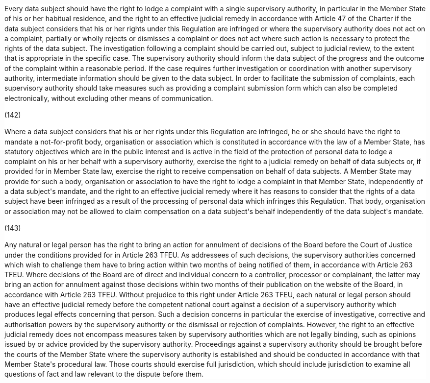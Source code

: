 
Every data subject should have the right to lodge a complaint with a single supervisory authority, in particular in the Member State of his or her habitual residence, and the right to an effective judicial remedy in accordance with Article 47 of the Charter if the data subject considers that his or her rights under this Regulation are infringed or where the supervisory authority does not act on a complaint, partially or wholly rejects or dismisses a complaint or does not act where such action is necessary to protect the rights of the data subject. The investigation following a complaint should be carried out, subject to judicial review, to the extent that is appropriate in the specific case. The supervisory authority should inform the data subject of the progress and the outcome of the complaint within a reasonable period. If the case requires further investigation or coordination with another supervisory authority, intermediate information should be given to the data subject. In order to facilitate the submission of complaints, each supervisory authority should take measures such as providing a complaint submission form which can also be completed electronically, without excluding other means of communication.

 



(142)

 

Where a data subject considers that his or her rights under this Regulation are infringed, he or she should have the right to mandate a not-for-profit body, organisation or association which is constituted in accordance with the law of a Member State, has statutory objectives which are in the public interest and is active in the field of the protection of personal data to lodge a complaint on his or her behalf with a supervisory authority, exercise the right to a judicial remedy on behalf of data subjects or, if provided for in Member State law, exercise the right to receive compensation on behalf of data subjects. A Member State may provide for such a body, organisation or association to have the right to lodge a complaint in that Member State, independently of a data subject's mandate, and the right to an effective judicial remedy where it has reasons to consider that the rights of a data subject have been infringed as a result of the processing of personal data which infringes this Regulation. That body, organisation or association may not be allowed to claim compensation on a data subject's behalf independently of the data subject's mandate.

 



(143)

 

Any natural or legal person has the right to bring an action for annulment of decisions of the Board before the Court of Justice under the conditions provided for in Article 263 TFEU. As addressees of such decisions, the supervisory authorities concerned which wish to challenge them have to bring action within two months of being notified of them, in accordance with Article 263 TFEU. Where decisions of the Board are of direct and individual concern to a controller, processor or complainant, the latter may bring an action for annulment against those decisions within two months of their publication on the website of the Board, in accordance with Article 263 TFEU. Without prejudice to this right under Article 263 TFEU, each natural or legal person should have an effective judicial remedy before the competent national court against a decision of a supervisory authority which produces legal effects concerning that person. Such a decision concerns in particular the exercise of investigative, corrective and authorisation powers by the supervisory authority or the dismissal or rejection of complaints. However, the right to an effective judicial remedy does not encompass measures taken by supervisory authorities which are not legally binding, such as opinions issued by or advice provided by the supervisory authority. Proceedings against a supervisory authority should be brought before the courts of the Member State where the supervisory authority is established and should be conducted in accordance with that Member State's procedural law. Those courts should exercise full jurisdiction, which should include jurisdiction to examine all questions of fact and law relevant to the dispute before them.

